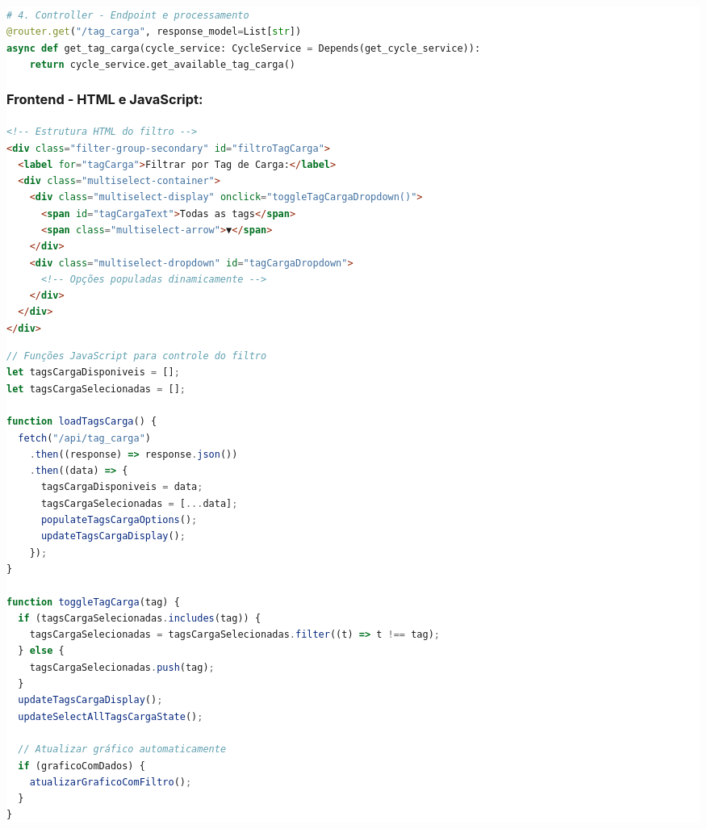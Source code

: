 ```python
# 4. Controller - Endpoint e processamento
@router.get("/tag_carga", response_model=List[str])
async def get_tag_carga(cycle_service: CycleService = Depends(get_cycle_service)):
    return cycle_service.get_available_tag_carga()
```

### **Frontend - HTML e JavaScript:**

```html
<!-- Estrutura HTML do filtro -->
<div class="filter-group-secondary" id="filtroTagCarga">
  <label for="tagCarga">Filtrar por Tag de Carga:</label>
  <div class="multiselect-container">
    <div class="multiselect-display" onclick="toggleTagCargaDropdown()">
      <span id="tagCargaText">Todas as tags</span>
      <span class="multiselect-arrow">▼</span>
    </div>
    <div class="multiselect-dropdown" id="tagCargaDropdown">
      <!-- Opções populadas dinamicamente -->
    </div>
  </div>
</div>
```

```javascript
// Funções JavaScript para controle do filtro
let tagsCargaDisponiveis = [];
let tagsCargaSelecionadas = [];

function loadTagsCarga() {
  fetch("/api/tag_carga")
    .then((response) => response.json())
    .then((data) => {
      tagsCargaDisponiveis = data;
      tagsCargaSelecionadas = [...data];
      populateTagsCargaOptions();
      updateTagsCargaDisplay();
    });
}

function toggleTagCarga(tag) {
  if (tagsCargaSelecionadas.includes(tag)) {
    tagsCargaSelecionadas = tagsCargaSelecionadas.filter((t) => t !== tag);
  } else {
    tagsCargaSelecionadas.push(tag);
  }
  updateTagsCargaDisplay();
  updateSelectAllTagsCargaState();

  // Atualizar gráfico automaticamente
  if (graficoComDados) {
    atualizarGraficoComFiltro();
  }
}
```
